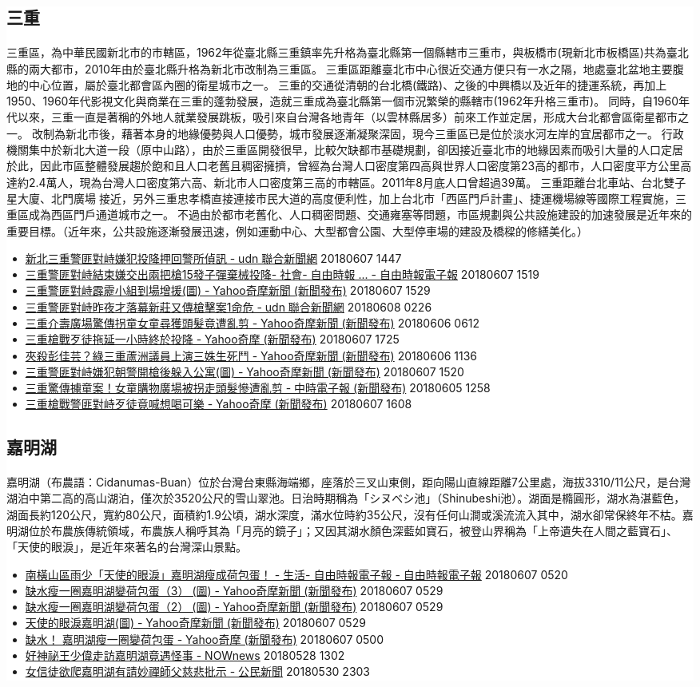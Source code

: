 ## 三重

三重區，為中華民國新北市的市轄區，1962年從臺北縣三重鎮率先升格為臺北縣第一個縣轄市三重市，與板橋市(現新北市板橋區)共為臺北縣的兩大都市，2010年由於臺北縣升格為新北市改制為三重區。
三重區距離臺北市中心很近交通方便只有一水之隔，地處臺北盆地主要腹地的中心位置，屬於臺北都會區內圈的衛星城市之一。
三重的交通從清朝的台北橋(鐵路)、之後的中興橋以及近年的捷運系統，再加上1950、1960年代影視文化與商業在三重的蓬勃發展，造就三重成為臺北縣第一個市況繁榮的縣轄市(1962年升格三重市)。
同時，自1960年代以來，三重一直是著稱的外地人就業發展跳板，吸引來自台灣各地青年（以雲林縣居多）前來工作並定居，形成大台北都會區衛星都市之一。
改制為新北市後，藉著本身的地緣優勢與人口優勢，城市發展逐漸凝聚深固，現今三重區已是位於淡水河左岸的宜居都市之一。
行政機關集中於新北大道一段（原中山路），由於三重區開發很早，比較欠缺都市基礎規劃，卻因接近臺北市的地緣因素而吸引大量的人口定居於此，因此市區整體發展趨於飽和且人口老舊且稠密擁擠，曾經為台灣人口密度第四高與世界人口密度第23高的都市，人口密度平方公里高達約2.4萬人，現為台灣人口密度第六高、新北市人口密度第三高的市轄區。2011年8月底人口曾超過39萬。
三重距離台北車站、台北雙子星大廈、北門廣場 接近，另外三重忠孝橋直接連接市民大道的高度便利性，加上台北市「西區門戶計畫」、捷運機場線等國際工程實施，三重區成為西區門戶通道城市之一。
不過由於都市老舊化、人口稠密問題、交通雍塞等問題，市區規劃與公共設施建設的加速發展是近年來的重要目標。（近年來，公共設施逐漸發展迅速，例如運動中心、大型都會公園、大型停車場的建設及橋樑的修繕美化。）
- [新北三重警匪對峙嫌犯投降押回警所偵訊 - udn 聯合新聞網](https://udn.com/news/story/7315/3186593 "新北三重警匪對峙嫌犯投降押回警所偵訊 - udn 聯合新聞網") 20180607 1447
- [三重警匪對峙結束嫌交出兩把槍15發子彈棄械投降- 社會- 自由時報 ... - 自由時報電子報](http://news.ltn.com.tw/news/society/breakingnews/2451435 "三重警匪對峙結束嫌交出兩把槍15發子彈棄械投降- 社會- 自由時報 ... - 自由時報電子報") 20180607 1519
- [三重警匪對峙霹靂小組到場增援(圖) - Yahoo奇摩新聞 (新聞發布)](https://tw.news.yahoo.com/%E4%B8%89%E9%87%8D%E8%AD%A6%E5%8C%AA%E5%B0%8D%E5%B3%99-%E9%9C%B9%E9%9D%82%E5%B0%8F%E7%B5%84%E5%88%B0%E5%A0%B4%E5%A2%9E%E6%8F%B4-%E5%9C%96-151203151.html "三重警匪對峙霹靂小組到場增援(圖) - Yahoo奇摩新聞 (新聞發布)") 20180607 1529
- [三重警匪對峙昨夜才落幕新莊又傳槍擊案1命危 - udn 聯合新聞網](https://udn.com/news/story/7315/3187102?from=udn-ch1_breaknews-1-cate2-news "三重警匪對峙昨夜才落幕新莊又傳槍擊案1命危 - udn 聯合新聞網") 20180608 0226
- [三重介壽廣場驚傳拐童女童尋獲頭髮竟遭亂剪 - Yahoo奇摩新聞 (新聞發布)](https://tw.news.yahoo.com/%E4%B8%89%E9%87%8D%E4%BB%8B%E5%A3%BD%E5%BB%A3%E5%A0%B4%E9%A9%9A%E5%82%B3%E6%8B%90%E7%AB%A5-%E5%A5%B3%E7%AB%A5%E5%B0%8B%E7%8D%B2%E9%A0%AD%E9%AB%AE%E7%AB%9F%E9%81%AD%E4%BA%82%E5%89%AA-055713357.html "三重介壽廣場驚傳拐童女童尋獲頭髮竟遭亂剪 - Yahoo奇摩新聞 (新聞發布)") 20180606 0612
- [三重槍戰歹徒拖延一小時終於投降 - Yahoo奇摩 (新聞發布)](https://tw.mobi.yahoo.com/news/%E4%B8%89%E9%87%8D%E6%A7%8D%E6%88%B0-%E6%AD%B9%E5%BE%92%E6%8B%96%E5%BB%B6-%E5%B0%8F%E6%99%82%E7%B5%82%E6%96%BC%E6%8A%95%E9%99%8D-151009505.html "三重槍戰歹徒拖延一小時終於投降 - Yahoo奇摩 (新聞發布)") 20180607 1725
- [夾殺彭佳芸？綠三重蘆洲議員上演三姝生死鬥 - Yahoo奇摩新聞 (新聞發布)](https://tw.news.yahoo.com/%E5%A4%BE%E6%AE%BA%E5%BD%AD%E4%BD%B3%E8%8A%B8-%E7%B6%A0%E4%B8%89%E8%98%86%E8%AD%B0%E5%93%A1%E4%B8%89%E5%A7%9D%E7%94%9F%E6%AD%BB%E9%AC%A5-111416051.html "夾殺彭佳芸？綠三重蘆洲議員上演三姝生死鬥 - Yahoo奇摩新聞 (新聞發布)") 20180606 1136
- [三重警匪對峙嫌犯朝警開槍後躲入公寓(圖) - Yahoo奇摩新聞 (新聞發布)](https://tw.news.yahoo.com/%E4%B8%89%E9%87%8D%E8%AD%A6%E5%8C%AA%E5%B0%8D%E5%B3%99-%E5%AB%8C%E7%8A%AF%E6%9C%9D%E8%AD%A6%E9%96%8B%E6%A7%8D%E5%BE%8C%E8%BA%B2%E5%85%A5%E5%85%AC%E5%AF%93-%E5%9C%96-145103813.html "三重警匪對峙嫌犯朝警開槍後躲入公寓(圖) - Yahoo奇摩新聞 (新聞發布)") 20180607 1520
- [三重驚傳擄童案！女童購物廣場被拐走頭髮慘遭亂剪 - 中時電子報 (新聞發布)](http://www.chinatimes.com/realtimenews/20180605004577-260402 "三重驚傳擄童案！女童購物廣場被拐走頭髮慘遭亂剪 - 中時電子報 (新聞發布)") 20180605 1258
- [三重槍戰警匪對峙歹徒竟喊想喝可樂 - Yahoo奇摩 (新聞發布)](https://tw.mobi.yahoo.com/news/%E6%A7%8D%E6%88%B0%E6%9B%B4%E6%96%B0-%E8%AD%A6%E5%8C%AA%E5%B0%8D%E5%B3%99%E6%AD%B9%E5%BE%92%E7%AB%9F%E6%83%B3%E5%96%9D%E5%8F%AF%E6%A8%82-141508692.html "三重槍戰警匪對峙歹徒竟喊想喝可樂 - Yahoo奇摩 (新聞發布)") 20180607 1608

## 嘉明湖

嘉明湖（布農語：Cidanumas-Buan）位於台灣台東縣海端鄉，座落於三叉山東側，距向陽山直線距離7公里處，海拔3310/11公尺，是台灣湖泊中第二高的高山湖泊，僅次於3520公尺的雪山翠池。日治時期稱為「シヌべシ池」（Shinubeshi池）。湖面是橢圓形，湖水為湛藍色，湖面長約120公尺，寬約80公尺，面積約1.9公頃，湖水深度，滿水位時約35公尺，沒有任何山澗或溪流流入其中，湖水卻常保終年不枯。嘉明湖位於布農族傳統領域，布農族人稱呼其為「月亮的鏡子」；又因其湖水顏色深藍如寶石，被登山界稱為「上帝遺失在人間之藍寶石」、「天使的眼淚」，是近年來著名的台灣深山景點。
- [南橫山區雨少「天使的眼淚」嘉明湖瘦成荷包蛋！ - 生活- 自由時報電子報 - 自由時報電子報](http://news.ltn.com.tw/news/life/breakingnews/2450684 "南橫山區雨少「天使的眼淚」嘉明湖瘦成荷包蛋！ - 生活- 自由時報電子報 - 自由時報電子報") 20180607 0520
- [缺水瘦一圈嘉明湖變荷包蛋（3） (圖) - Yahoo奇摩新聞 (新聞發布)](https://tw.news.yahoo.com/%E7%BC%BA%E6%B0%B4%E7%98%A6-%E5%9C%88-%E5%98%89%E6%98%8E%E6%B9%96%E8%AE%8A%E8%8D%B7%E5%8C%85%E8%9B%8B-3-%E5%9C%96-051252433.html "缺水瘦一圈嘉明湖變荷包蛋（3） (圖) - Yahoo奇摩新聞 (新聞發布)") 20180607 0529
- [缺水瘦一圈嘉明湖變荷包蛋（2） (圖) - Yahoo奇摩新聞 (新聞發布)](https://tw.news.yahoo.com/%E7%BC%BA%E6%B0%B4%E7%98%A6-%E5%9C%88-%E5%98%89%E6%98%8E%E6%B9%96%E8%AE%8A%E8%8D%B7%E5%8C%85%E8%9B%8B-2-%E5%9C%96-051152112.html "缺水瘦一圈嘉明湖變荷包蛋（2） (圖) - Yahoo奇摩新聞 (新聞發布)") 20180607 0529
- [天使的眼淚嘉明湖(圖) - Yahoo奇摩新聞 (新聞發布)](https://tw.news.yahoo.com/%E5%A4%A9%E4%BD%BF%E7%9A%84%E7%9C%BC%E6%B7%9A%E5%98%89%E6%98%8E%E6%B9%96-%E5%9C%96-051152896.html "天使的眼淚嘉明湖(圖) - Yahoo奇摩新聞 (新聞發布)") 20180607 0529
- [缺水！ 嘉明湖瘦一圈變荷包蛋 - Yahoo奇摩 (新聞發布)](https://tw.mobi.yahoo.com/news/%E7%BC%BA%E6%B0%B4%EF%BC%81-%E5%98%89%E6%98%8E%E6%B9%96%E7%98%A6%E4%B8%80%E5%9C%88%E8%AE%8A%E8%8D%B7%E5%8C%85%E8%9B%8B-041836235.html "缺水！ 嘉明湖瘦一圈變荷包蛋 - Yahoo奇摩 (新聞發布)") 20180607 0500
- [好神祕王少偉走訪嘉明湖竟遇怪事 - NOWnews](https://www.nownews.com/news/20180528/2761945 "好神祕王少偉走訪嘉明湖竟遇怪事 - NOWnews") 20180528 1302
- [女信徒欲爬嘉明湖有請妙禪師父慈悲批示 - 公民新聞](https://www.peopo.org/news/368579 "女信徒欲爬嘉明湖有請妙禪師父慈悲批示 - 公民新聞") 20180530 2303